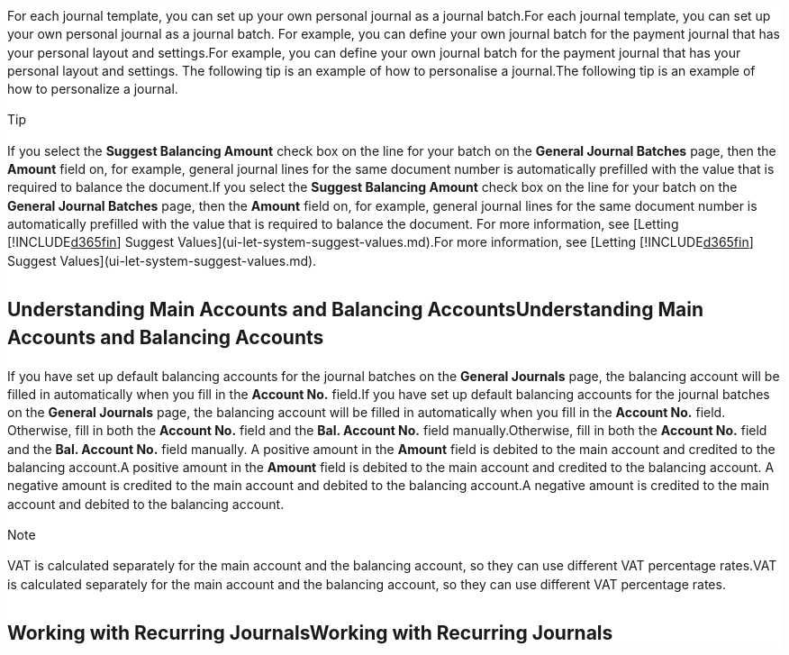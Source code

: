 <span data-ttu-id="fb100-123">For each journal template, you can set up your own personal journal as a journal batch.</span><span class="sxs-lookup"><span data-stu-id="fb100-123">For each journal template, you can set up your own personal journal as a journal batch.</span></span> <span data-ttu-id="fb100-124">For example, you can define your own journal batch for the payment journal that has your personal layout and settings.</span><span class="sxs-lookup"><span data-stu-id="fb100-124">For example, you can define your own journal batch for the payment journal that has your personal layout and settings.</span></span> <span data-ttu-id="fb100-125">The following tip is an example of how to personalise a journal.</span><span class="sxs-lookup"><span data-stu-id="fb100-125">The following tip is an example of how to personalize a journal.</span></span>

> [!TIP]  
> <span data-ttu-id="fb100-126">If you select the **Suggest Balancing Amount** check box on the line for your batch on the **General Journal Batches** page, then the **Amount** field on, for example, general journal lines for the same document number is automatically prefilled with the value that is required to balance the document.</span><span class="sxs-lookup"><span data-stu-id="fb100-126">If you select the **Suggest Balancing Amount** check box on the line for your batch on the **General Journal Batches** page, then the **Amount** field on, for example, general journal lines for the same document number is automatically prefilled with the value that is required to balance the document.</span></span> <span data-ttu-id="fb100-127">For more information, see [Letting [!INCLUDE[d365fin](includes/d365fin_md.md)] Suggest Values](ui-let-system-suggest-values.md).</span><span class="sxs-lookup"><span data-stu-id="fb100-127">For more information, see [Letting [!INCLUDE[d365fin](includes/d365fin_md.md)] Suggest Values](ui-let-system-suggest-values.md).</span></span>

## <a name="understanding-main-accounts-and-balancing-accounts"></a><span data-ttu-id="fb100-128">Understanding Main Accounts and Balancing Accounts</span><span class="sxs-lookup"><span data-stu-id="fb100-128">Understanding Main Accounts and Balancing Accounts</span></span>
<span data-ttu-id="fb100-129">If you have set up default balancing accounts for the journal batches on the **General Journals** page, the balancing account will be filled in automatically when you fill in the **Account No.** field.</span><span class="sxs-lookup"><span data-stu-id="fb100-129">If you have set up default balancing accounts for the journal batches on the **General Journals** page, the balancing account will be filled in automatically when you fill in the **Account No.** field.</span></span> <span data-ttu-id="fb100-130">Otherwise, fill in both the **Account No.** field and the **Bal. Account No.** field manually.</span><span class="sxs-lookup"><span data-stu-id="fb100-130">Otherwise, fill in both the **Account No.** field and the **Bal. Account No.** field manually.</span></span> <span data-ttu-id="fb100-131">A positive amount in the **Amount** field is debited to the main account and credited to the balancing account.</span><span class="sxs-lookup"><span data-stu-id="fb100-131">A positive amount in the **Amount** field is debited to the main account and credited to the balancing account.</span></span> <span data-ttu-id="fb100-132">A negative amount is credited to the main account and debited to the balancing account.</span><span class="sxs-lookup"><span data-stu-id="fb100-132">A negative amount is credited to the main account and debited to the balancing account.</span></span>

> [!NOTE]  
>   <span data-ttu-id="fb100-133">VAT is calculated separately for the main account and the balancing account, so they can use different VAT percentage rates.</span><span class="sxs-lookup"><span data-stu-id="fb100-133">VAT is calculated separately for the main account and the balancing account, so they can use different VAT percentage rates.</span></span>

## <a name="working-with-recurring-journals"></a><span data-ttu-id="fb100-134">Working with Recurring Journals</span><span class="sxs-lookup"><span data-stu-id="fb100-134">Working with Recurring Journals</span></span>
